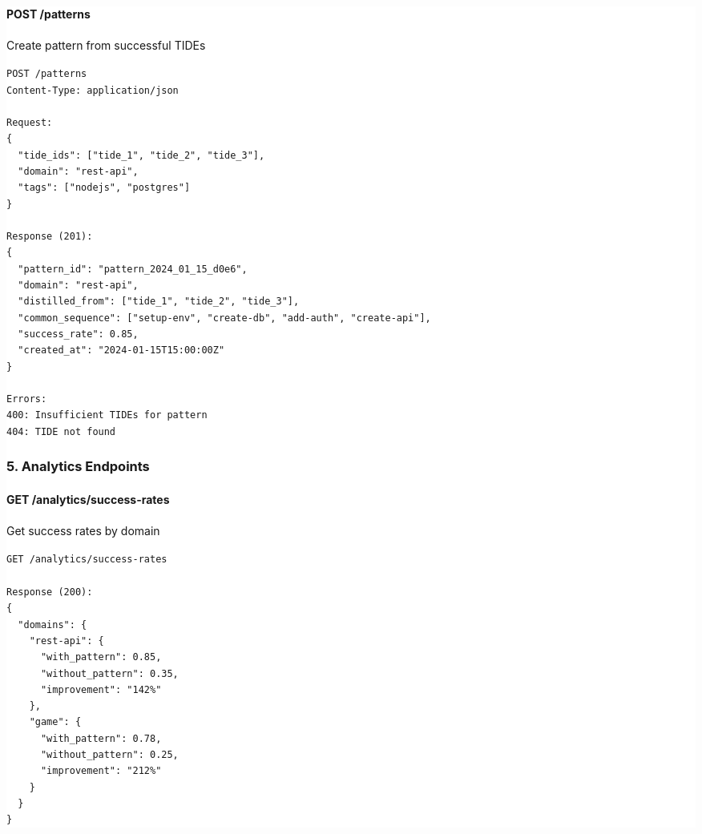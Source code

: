 #### POST /patterns
Create pattern from successful TIDEs
```http
POST /patterns
Content-Type: application/json

Request:
{
  "tide_ids": ["tide_1", "tide_2", "tide_3"],
  "domain": "rest-api",
  "tags": ["nodejs", "postgres"]
}

Response (201):
{
  "pattern_id": "pattern_2024_01_15_d0e6",
  "domain": "rest-api",
  "distilled_from": ["tide_1", "tide_2", "tide_3"],
  "common_sequence": ["setup-env", "create-db", "add-auth", "create-api"],
  "success_rate": 0.85,
  "created_at": "2024-01-15T15:00:00Z"
}

Errors:
400: Insufficient TIDEs for pattern
404: TIDE not found
```

### 5. Analytics Endpoints

#### GET /analytics/success-rates
Get success rates by domain
```http
GET /analytics/success-rates

Response (200):
{
  "domains": {
    "rest-api": {
      "with_pattern": 0.85,
      "without_pattern": 0.35,
      "improvement": "142%"
    },
    "game": {
      "with_pattern": 0.78,
      "without_pattern": 0.25,
      "improvement": "212%"
    }
  }
}
```
